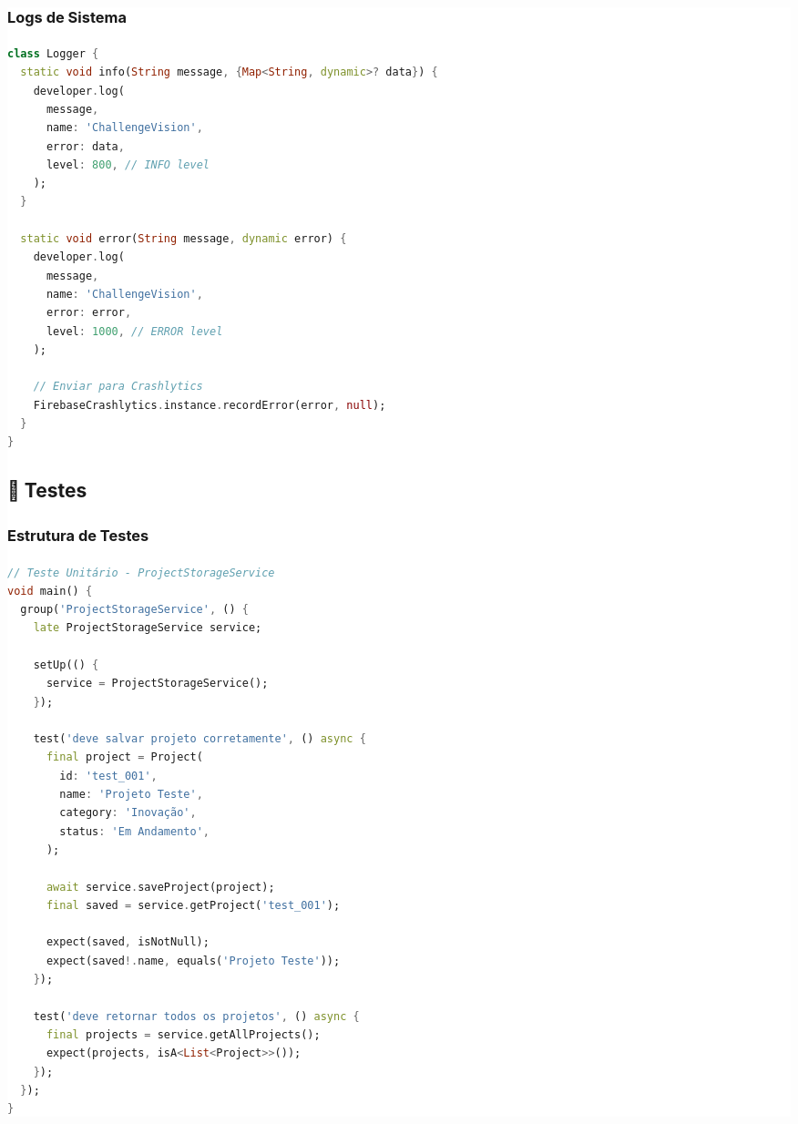 ### Logs de Sistema
```dart
class Logger {
  static void info(String message, {Map<String, dynamic>? data}) {
    developer.log(
      message,
      name: 'ChallengeVision',
      error: data,
      level: 800, // INFO level
    );
  }
  
  static void error(String message, dynamic error) {
    developer.log(
      message,
      name: 'ChallengeVision',
      error: error,
      level: 1000, // ERROR level
    );
    
    // Enviar para Crashlytics
    FirebaseCrashlytics.instance.recordError(error, null);
  }
}
```

## 🧪 Testes

### Estrutura de Testes
```dart
// Teste Unitário - ProjectStorageService
void main() {
  group('ProjectStorageService', () {
    late ProjectStorageService service;
    
    setUp(() {
      service = ProjectStorageService();
    });
    
    test('deve salvar projeto corretamente', () async {
      final project = Project(
        id: 'test_001',
        name: 'Projeto Teste',
        category: 'Inovação',
        status: 'Em Andamento',
      );
      
      await service.saveProject(project);
      final saved = service.getProject('test_001');
      
      expect(saved, isNotNull);
      expect(saved!.name, equals('Projeto Teste'));
    });
    
    test('deve retornar todos os projetos', () async {
      final projects = service.getAllProjects();
      expect(projects, isA<List<Project>>());
    });
  });
}
```
